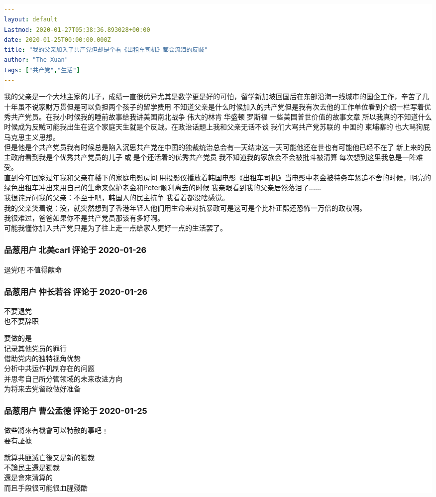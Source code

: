 ```yaml
---
layout: default
Lastmod: 2020-01-27T05:38:36.893028+00:00
date: 2020-01-25T00:00:00.000Z
title: "我的父亲加入了共产党但却是个看《出租车司机》都会流泪的反贼"
author: "The_Xuan"
tags: ["共产党","生活"]
---
```


我的父亲是一个大地主家的儿子，成绩一直很优异尤其是数学更是好的可怕，留学新加坡回国后在东部沿海一线城市的国企工作，辛苦了几十年虽不说家财万贯但是可以负担两个孩子的留学费用 不知道父亲是什么时候加入的共产党但是我有次去他的工作单位看到介绍一栏写着优秀共产党员。在我小时候我的睡前故事给我讲美国南北战争 伟大的林肯 华盛顿 罗斯福 一些美国普世价值的故事文章 所以我真的不知道什么时候成为反贼可能我出生在这个家庭天生就是个反贼。在政治话题上我和父亲无话不谈 我们大骂共产党苏联的 中国的 柬埔寨的 也大骂狗屁马克思主义思想。  
但是他是个共产党员我有时候总是陷入沉思共产党在中国的独裁统治总会有一天结束这一天可能他还在世也有可能他已经不在了 新上来的民主政府看到我是个优秀共产党员的儿子 或 是个还活着的优秀共产党员 我不知道我的家族会不会被批斗被清算 每次想到这里我总是一阵难受。  
直到今年回家过年我和父亲在楼下的家庭电影房间 用投影仪播放着韩国电影《出租车司机》当电影中老金被特务车紧追不舍的时候，明亮的绿色出租车冲出来用自己的生命来保护老金和Peter顺利离去的时候 我亲眼看到我的父亲居然落泪了......  
我很诧异问我的父亲：不至于吧，韩国人的民主抗争 我看着都没啥感觉。  
我的父亲笑着说：没，就突然想到了香港年轻人他们用生命来对抗暴政可是这可是个比朴正熙还恐怖一万倍的政权啊。  
我很难过，爸爸如果你不是共产党员那该有多好啊。  
可能我懂你加入共产党只是为了往上走一点给家人更好一点的生活罢了。

            
### 品葱用户 **北美carl** 评论于 2020-01-26
        
退党吧 不值得献命
        


            
### 品葱用户 **仲长若谷** 评论于 2020-01-26
        
不要退党   
也不要辞职  
  
要做的是  
记录其他党员的罪行  
借助党内的独特视角优势  
分析中共运作机制存在的问题   
并思考自己所分管领域的未来改进方向  
为将来去党留政做好准备
        


            
### 品葱用户 **曹公孟德** 评论于 2020-01-25
        
做些將來有機會可以特赦的事吧﹗  
要有証據  
  
就算共匪滅亡後又是新的獨裁  
不論民主還是獨裁  
還是會來清算的  
而且手段很可能很血腥殘酷
        